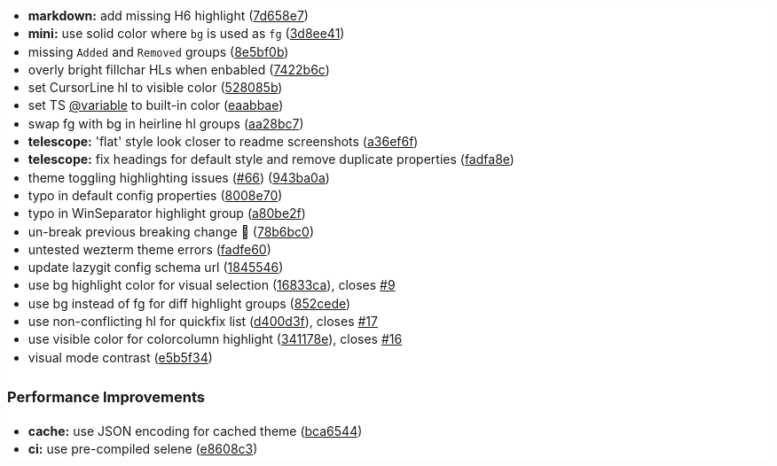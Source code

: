 * **markdown:** add missing H6 highlight ([7d658e7](https://github.com/byt3m4st3r/cyberdream.nvim/commit/7d658e768199b235e14363fa8e122754a78747c5))
* **mini:** use solid color where `bg` is used as `fg` ([3d8ee41](https://github.com/byt3m4st3r/cyberdream.nvim/commit/3d8ee41853e43b021342d101fd7fcaf99656c3d8))
* missing `Added` and `Removed` groups ([8e5bf0b](https://github.com/byt3m4st3r/cyberdream.nvim/commit/8e5bf0bc8684f0bd99a514d045807a5a08742717))
* overly bright fillchar HLs when enbabled ([7422b6c](https://github.com/byt3m4st3r/cyberdream.nvim/commit/7422b6c30e483bcea925a0546c47b580b92baaa6))
* set CursorLine hl to visible color ([528085b](https://github.com/byt3m4st3r/cyberdream.nvim/commit/528085bc1760a76ff4e9aba4d85b0d39d2486866))
* set TS [@variable](https://github.com/variable) to built-in color ([eaabbae](https://github.com/byt3m4st3r/cyberdream.nvim/commit/eaabbaea162e90c671cff64bdbca2d2e2a211a30))
* swap fg with bg in heirline hl groups ([aa28bc7](https://github.com/byt3m4st3r/cyberdream.nvim/commit/aa28bc743440c89bb45d67823b3d662022121026))
* **telescope:** 'flat' style look closer to readme screenshots ([a36ef6f](https://github.com/byt3m4st3r/cyberdream.nvim/commit/a36ef6f05ee1e1ea8c29c8ff3bee293a5bd8e7b7))
* **telescope:** fix headings for default style and remove duplicate properties ([fadfa8e](https://github.com/byt3m4st3r/cyberdream.nvim/commit/fadfa8ee6fa4c566958d450a552ecc092e60d8ae))
* theme toggling highlighting issues ([#66](https://github.com/byt3m4st3r/cyberdream.nvim/issues/66)) ([943ba0a](https://github.com/byt3m4st3r/cyberdream.nvim/commit/943ba0a6704b41a2606d39b5aa3796b02c586b9b))
* typo in default config properties ([8008e70](https://github.com/byt3m4st3r/cyberdream.nvim/commit/8008e70302ecf70b32c7d3658dc6a346351ed93d))
* typo in WinSeparator highlight group ([a80be2f](https://github.com/byt3m4st3r/cyberdream.nvim/commit/a80be2fecf59d0c74541ac6c10f0e2f37120afde))
* un-break previous breaking change :poop: ([78b6bc0](https://github.com/byt3m4st3r/cyberdream.nvim/commit/78b6bc0a7aea89d64e2d74b24f5ea064ee6f3671))
* untested wezterm theme errors ([fadfe60](https://github.com/byt3m4st3r/cyberdream.nvim/commit/fadfe60206b8f239c11c4ee6f7b1d1f2c6c5cb12))
* update lazygit config schema url ([1845546](https://github.com/byt3m4st3r/cyberdream.nvim/commit/184554643fa02460b2429d4adfb8a7e6ddc89476))
* use bg highlight color for visual selection ([16833ca](https://github.com/byt3m4st3r/cyberdream.nvim/commit/16833ca440a6d35a6fd321dc4960c782cd7b10f4)), closes [#9](https://github.com/byt3m4st3r/cyberdream.nvim/issues/9)
* use bg instead of fg for diff highlight groups ([852cede](https://github.com/byt3m4st3r/cyberdream.nvim/commit/852cede7e655b86e3d51562ebfb886e1b635d68a))
* use non-conflicting hl for quickfix list ([d400d3f](https://github.com/byt3m4st3r/cyberdream.nvim/commit/d400d3fede6ad68df0c4c58d009da7420dcb43cb)), closes [#17](https://github.com/byt3m4st3r/cyberdream.nvim/issues/17)
* use visible color for colorcolumn highlight ([341178e](https://github.com/byt3m4st3r/cyberdream.nvim/commit/341178ea1d9da135e2aace85ff186d4ba1eea85e)), closes [#16](https://github.com/byt3m4st3r/cyberdream.nvim/issues/16)
* visual mode contrast ([e5b5f34](https://github.com/byt3m4st3r/cyberdream.nvim/commit/e5b5f34aa86b21566cc688014724fc1c57dd236d))


### Performance Improvements

* **cache:** use JSON encoding for cached theme ([bca6544](https://github.com/byt3m4st3r/cyberdream.nvim/commit/bca65445e051cbc80b4b158123ef7d474430f018))
* **ci:** use pre-compiled selene ([e8608c3](https://github.com/byt3m4st3r/cyberdream.nvim/commit/e8608c315a3b44ce912f3d7d7f7dfa8cdbb1b160))
